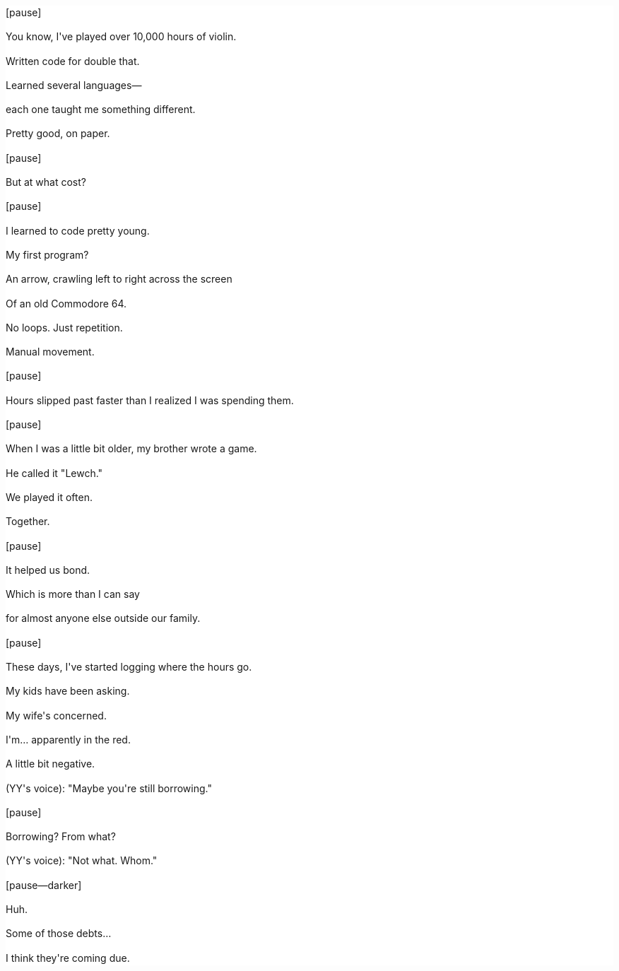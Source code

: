 <p>[pause]</p>

<p>You know, I've played over 10,000 hours of violin.</p>
<p>Written code for double that.</p>
<p>Learned several languages—</p>
<p>each one taught me something different.</p>
<p>Pretty good, on paper.</p>

<p>[pause]</p>

<p>But at what cost?</p>

<p>[pause]</p>

<p>I learned to code pretty young.</p>
<p>My first program?</p>
<p>An arrow, crawling left to right across the screen</p>
<p>Of an old Commodore 64.</p>
<p>No loops. Just repetition.</p>
<p>Manual movement.</p>

<p>[pause]</p>

<p>Hours slipped past faster than I realized I was spending them.</p>

<p>[pause]</p>

<p>When I was a little bit older, my brother wrote a game.</p>
<p>He called it "Lewch."</p>
<p>We played it often.</p>
<p>Together.</p>

<p>[pause]</p>

<p>It helped us bond.</p>
<p>Which is more than I can say</p>
<p>for almost anyone else outside our family.</p>

<p>[pause]</p>

<p>These days, I've started logging where the hours go.</p>
<p>My kids have been asking.</p>
<p>My wife's concerned.</p>
<p>I'm… apparently in the red.</p>
<p>A little bit negative.</p>

<p>(YY's voice): "Maybe you're still borrowing."</p>

<p>[pause]</p>

<p>Borrowing? From what?</p>

<p>(YY's voice): "Not what. Whom."</p>

<p>[pause—darker]</p>

<p>Huh.</p>
<p>Some of those debts…</p>
<p>I think they're coming due.</p>
